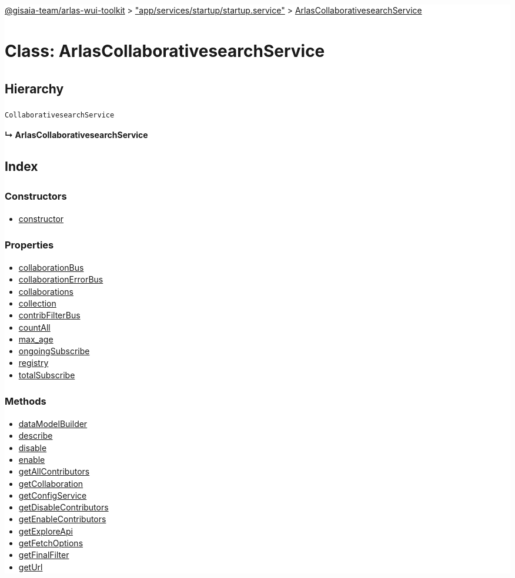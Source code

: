 [@gisaia-team/arlas-wui-toolkit](../README.md) > ["app/services/startup/startup.service"](../modules/_app_services_startup_startup_service_.md) > [ArlasCollaborativesearchService](../classes/_app_services_startup_startup_service_.arlascollaborativesearchservice.md)

# Class: ArlasCollaborativesearchService

## Hierarchy

 `CollaborativesearchService`

**↳ ArlasCollaborativesearchService**

## Index

### Constructors

* [constructor](_app_services_startup_startup_service_.arlascollaborativesearchservice.md#constructor)

### Properties

* [collaborationBus](_app_services_startup_startup_service_.arlascollaborativesearchservice.md#collaborationbus)
* [collaborationErrorBus](_app_services_startup_startup_service_.arlascollaborativesearchservice.md#collaborationerrorbus)
* [collaborations](_app_services_startup_startup_service_.arlascollaborativesearchservice.md#collaborations)
* [collection](_app_services_startup_startup_service_.arlascollaborativesearchservice.md#collection)
* [contribFilterBus](_app_services_startup_startup_service_.arlascollaborativesearchservice.md#contribfilterbus)
* [countAll](_app_services_startup_startup_service_.arlascollaborativesearchservice.md#countall)
* [max_age](_app_services_startup_startup_service_.arlascollaborativesearchservice.md#max_age)
* [ongoingSubscribe](_app_services_startup_startup_service_.arlascollaborativesearchservice.md#ongoingsubscribe)
* [registry](_app_services_startup_startup_service_.arlascollaborativesearchservice.md#registry)
* [totalSubscribe](_app_services_startup_startup_service_.arlascollaborativesearchservice.md#totalsubscribe)

### Methods

* [dataModelBuilder](_app_services_startup_startup_service_.arlascollaborativesearchservice.md#datamodelbuilder)
* [describe](_app_services_startup_startup_service_.arlascollaborativesearchservice.md#describe)
* [disable](_app_services_startup_startup_service_.arlascollaborativesearchservice.md#disable)
* [enable](_app_services_startup_startup_service_.arlascollaborativesearchservice.md#enable)
* [getAllContributors](_app_services_startup_startup_service_.arlascollaborativesearchservice.md#getallcontributors)
* [getCollaboration](_app_services_startup_startup_service_.arlascollaborativesearchservice.md#getcollaboration)
* [getConfigService](_app_services_startup_startup_service_.arlascollaborativesearchservice.md#getconfigservice)
* [getDisableContributors](_app_services_startup_startup_service_.arlascollaborativesearchservice.md#getdisablecontributors)
* [getEnableContributors](_app_services_startup_startup_service_.arlascollaborativesearchservice.md#getenablecontributors)
* [getExploreApi](_app_services_startup_startup_service_.arlascollaborativesearchservice.md#getexploreapi)
* [getFetchOptions](_app_services_startup_startup_service_.arlascollaborativesearchservice.md#getfetchoptions)
* [getFinalFilter](_app_services_startup_startup_service_.arlascollaborativesearchservice.md#getfinalfilter)
* [getUrl](_app_services_startup_startup_service_.arlascollaborativesearchservice.md#geturl)